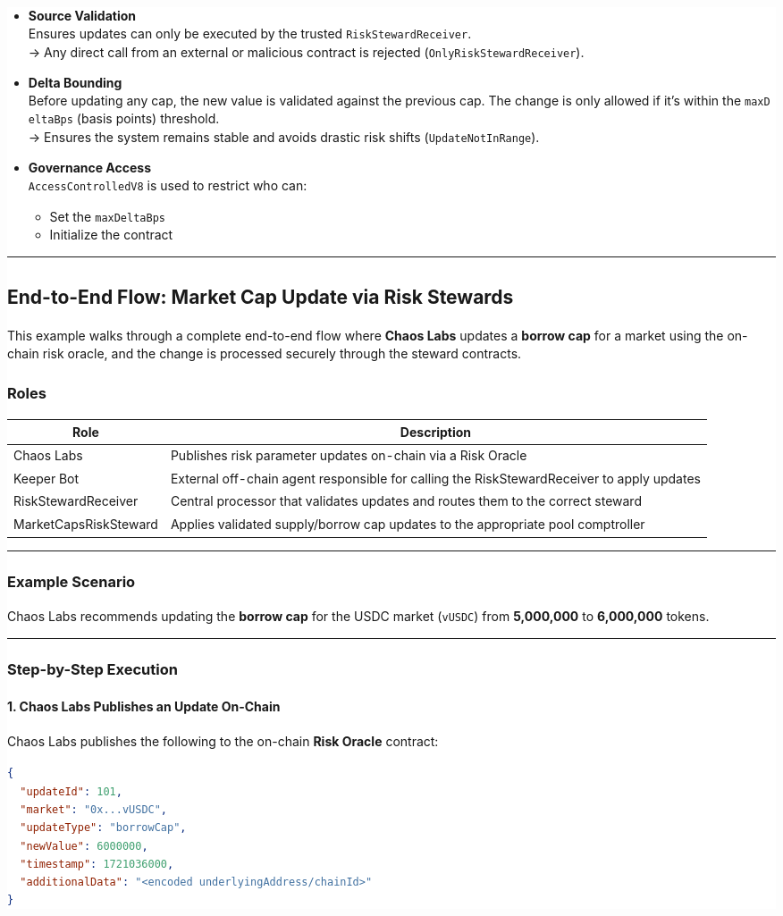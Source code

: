 - **Source Validation**  
  Ensures updates can only be executed by the trusted `RiskStewardReceiver`.  
  → Any direct call from an external or malicious contract is rejected (`OnlyRiskStewardReceiver`).

- **Delta Bounding**  
  Before updating any cap, the new value is validated against the previous cap. The change is only allowed if it’s within the `maxDeltaBps` (basis points) threshold.  
  → Ensures the system remains stable and avoids drastic risk shifts (`UpdateNotInRange`).

- **Governance Access**  
  `AccessControlledV8` is used to restrict who can:
  - Set the `maxDeltaBps`
  - Initialize the contract

---

## End-to-End Flow: Market Cap Update via Risk Stewards 

This example walks through a complete end-to-end flow where **Chaos Labs** updates a **borrow cap** for a market using the on-chain risk oracle, and the change is processed securely through the steward contracts.

### Roles

| Role | Description |
|------|-------------|
| Chaos Labs | Publishes risk parameter updates on-chain via a Risk Oracle |
| Keeper Bot | External off-chain agent responsible for calling the RiskStewardReceiver to apply updates |
| RiskStewardReceiver | Central processor that validates updates and routes them to the correct steward |
| MarketCapsRiskSteward | Applies validated supply/borrow cap updates to the appropriate pool comptroller |

---

### Example Scenario

Chaos Labs recommends updating the **borrow cap** for the USDC market (`vUSDC`) from **5,000,000** to **6,000,000** tokens.

---

### Step-by-Step Execution

#### 1. **Chaos Labs Publishes an Update On-Chain**

Chaos Labs publishes the following to the on-chain **Risk Oracle** contract:

```json
{
  "updateId": 101,
  "market": "0x...vUSDC",
  "updateType": "borrowCap",
  "newValue": 6000000,
  "timestamp": 1721036000,
  "additionalData": "<encoded underlyingAddress/chainId>"
}
```
